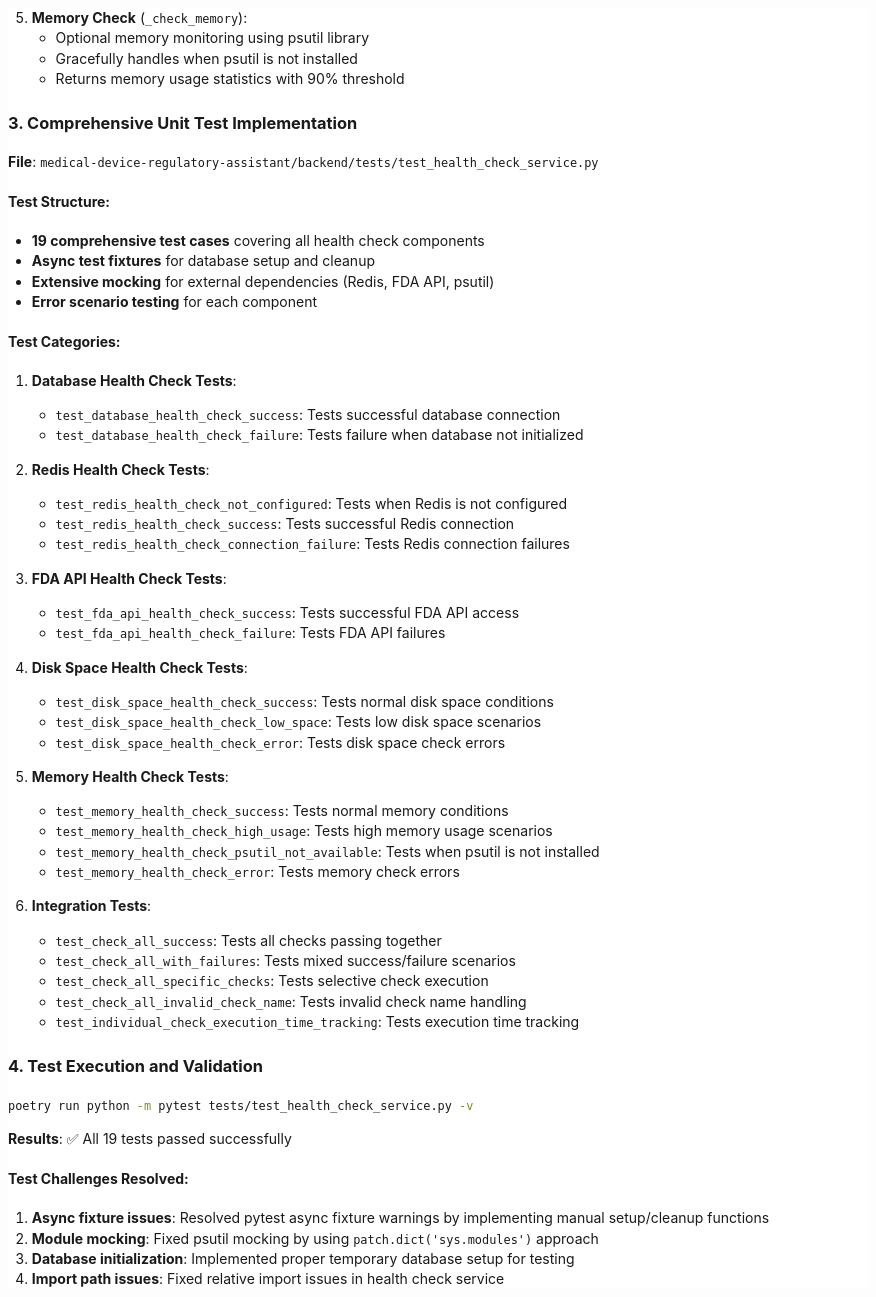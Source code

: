 5. **Memory Check** (`_check_memory`):
   - Optional memory monitoring using psutil library
   - Gracefully handles when psutil is not installed
   - Returns memory usage statistics with 90% threshold

### 3. Comprehensive Unit Test Implementation
**File**: `medical-device-regulatory-assistant/backend/tests/test_health_check_service.py`

#### Test Structure:
- **19 comprehensive test cases** covering all health check components
- **Async test fixtures** for database setup and cleanup
- **Extensive mocking** for external dependencies (Redis, FDA API, psutil)
- **Error scenario testing** for each component

#### Test Categories:
1. **Database Health Check Tests**:
   - `test_database_health_check_success`: Tests successful database connection
   - `test_database_health_check_failure`: Tests failure when database not initialized

2. **Redis Health Check Tests**:
   - `test_redis_health_check_not_configured`: Tests when Redis is not configured
   - `test_redis_health_check_success`: Tests successful Redis connection
   - `test_redis_health_check_connection_failure`: Tests Redis connection failures

3. **FDA API Health Check Tests**:
   - `test_fda_api_health_check_success`: Tests successful FDA API access
   - `test_fda_api_health_check_failure`: Tests FDA API failures

4. **Disk Space Health Check Tests**:
   - `test_disk_space_health_check_success`: Tests normal disk space conditions
   - `test_disk_space_health_check_low_space`: Tests low disk space scenarios
   - `test_disk_space_health_check_error`: Tests disk space check errors

5. **Memory Health Check Tests**:
   - `test_memory_health_check_success`: Tests normal memory conditions
   - `test_memory_health_check_high_usage`: Tests high memory usage scenarios
   - `test_memory_health_check_psutil_not_available`: Tests when psutil is not installed
   - `test_memory_health_check_error`: Tests memory check errors

6. **Integration Tests**:
   - `test_check_all_success`: Tests all checks passing together
   - `test_check_all_with_failures`: Tests mixed success/failure scenarios
   - `test_check_all_specific_checks`: Tests selective check execution
   - `test_check_all_invalid_check_name`: Tests invalid check name handling
   - `test_individual_check_execution_time_tracking`: Tests execution time tracking

### 4. Test Execution and Validation
```bash
poetry run python -m pytest tests/test_health_check_service.py -v
```

**Results**: ✅ All 19 tests passed successfully

#### Test Challenges Resolved:
1. **Async fixture issues**: Resolved pytest async fixture warnings by implementing manual setup/cleanup functions
2. **Module mocking**: Fixed psutil mocking by using `patch.dict('sys.modules')` approach
3. **Database initialization**: Implemented proper temporary database setup for testing
4. **Import path issues**: Fixed relative import issues in health check service

